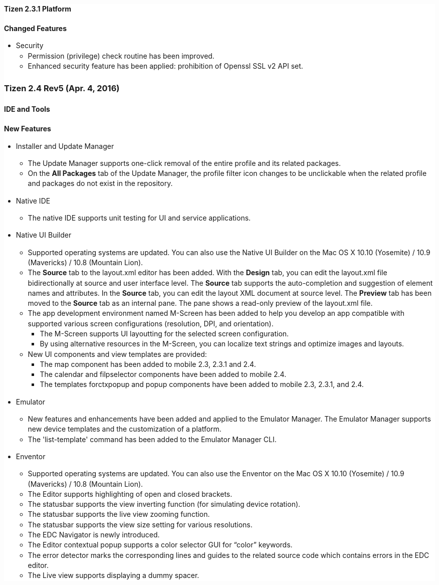 

#### Tizen 2.3.1 Platform

**Changed Features**

- Security
  - Permission (privilege) check routine has been improved.
  - Enhanced security feature has been applied: prohibition of Openssl SSL v2 API set.



### Tizen 2.4 Rev5  (Apr. 4, 2016)

#### IDE and Tools

**New Features**

- Installer and Update Manager
  - The Update Manager supports one-click removal of the entire profile and its related packages.
  - On the **All Packages** tab of the Update Manager, the profile filter icon changes to be unclickable when the related profile and packages do not exist in the repository.


- Native IDE
  - The native IDE supports unit testing for UI and service applications.


- Native UI Builder
  - Supported operating systems are updated. You can also use the Native UI Builder on the Mac OS X 10.10 (Yosemite) / 10.9 (Mavericks) / 10.8 (Mountain Lion).
  - The **Source** tab to the layout.xml editor has been added. With the **Design** tab, you can edit the layout.xml file bidirectionally at source and user interface level. The **Source** tab supports the auto-completion and suggestion of element names and attributes. In the **Source** tab, you can edit the layout XML document at source level. The **Preview** tab has been moved to the **Source** tab as an internal pane. The pane shows a read-only preview of the layout.xml file.
  - The app development environment named M-Screen has been added to help you develop an app compatible with supported various screen configurations (resolution, DPI, and orientation).
    - The M-Screen supports UI layoutting for the selected screen configuration.
    - By using alternative resources in the M-Screen, you can localize text strings and optimize images and layouts. 
  - New UI components and view templates are provided:
    - The map component has been added to mobile 2.3, 2.3.1 and 2.4.
    - The calendar and filpselector components have been added to mobile 2.4.
    - The templates forctxpopup and popup components have been added to mobile 2.3, 2.3.1, and 2.4.


- Emulator
  - New features and enhancements have been added and applied to the Emulator Manager. The Emulator Manager supports new device templates and the customization of a platform.
  - The 'list-template' command has been added to the Emulator Manager CLI.


- Enventor
  - Supported operating systems are updated. You can also use the Enventor on the Mac OS X 10.10 (Yosemite) / 10.9 (Mavericks) / 10.8 (Mountain Lion).
  - The Editor supports highlighting of open and closed brackets.
  - The statusbar supports the view inverting function (for simulating device rotation).
  - The statusbar supports the live view zooming function.
  - The statusbar supports the view size setting for various resolutions.
  - The EDC Navigator is newly introduced.
  - The Editor contextual popup supports a color selector GUI for “color” keywords.
  - The error detector marks the corresponding lines and guides to the related source code which contains errors in the EDC editor.
  - The Live view supports displaying a dummy spacer.
